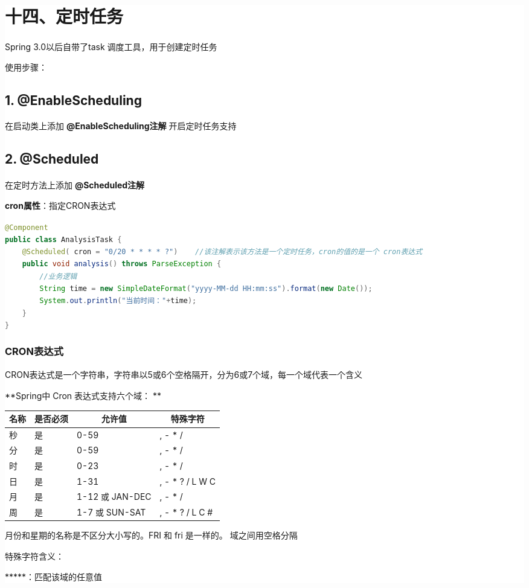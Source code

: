 


# 十四、定时任务

Spring 3.0以后自带了task 调度工具，用于创建定时任务

使用步骤：

## 1. @EnableScheduling

在启动类上添加 **@EnableScheduling注解** 开启定时任务支持

## 2. @Scheduled

在定时方法上添加 **@Scheduled注解**  

**cron属性**：指定CRON表达式

```java
@Component		
public class AnalysisTask {
    @Scheduled( cron = "0/20 * * * * ?")	//该注解表示该方法是一个定时任务，cron的值的是一个 cron表达式
    public void analysis() throws ParseException {
        //业务逻辑
        String time = new SimpleDateFormat("yyyy-MM-dd HH:mm:ss").format(new Date());
        System.out.println("当前时间："+time);
    }
}
```

### CRON表达式

CRON表达式是一个字符串，字符串以5或6个空格隔开，分为6或7个域，每一个域代表一个含义

**Spring中 Cron  表达式支持六个域： **

| **名称** | **是否必须** | **允许值**      | **特殊字符**    |
| -------- | ------------ | --------------- | --------------- |
| 秒       | 是           | 0-59            | , - * /         |
| 分       | 是           | 0-59            | , - * /         |
| 时       | 是           | 0-23            | , - * /         |
| 日       | 是           | 1-31            | , - * ? / L W C |
| 月       | 是           | 1-12 或 JAN-DEC | , - * /         |
| 周       | 是           | 1-7 或 SUN-SAT  | , - * ? / L C # |

月份和星期的名称是不区分大小写的。FRI 和 fri 是一样的。 域之间用空格分隔

特殊字符含义：

*****：匹配该域的任意值
